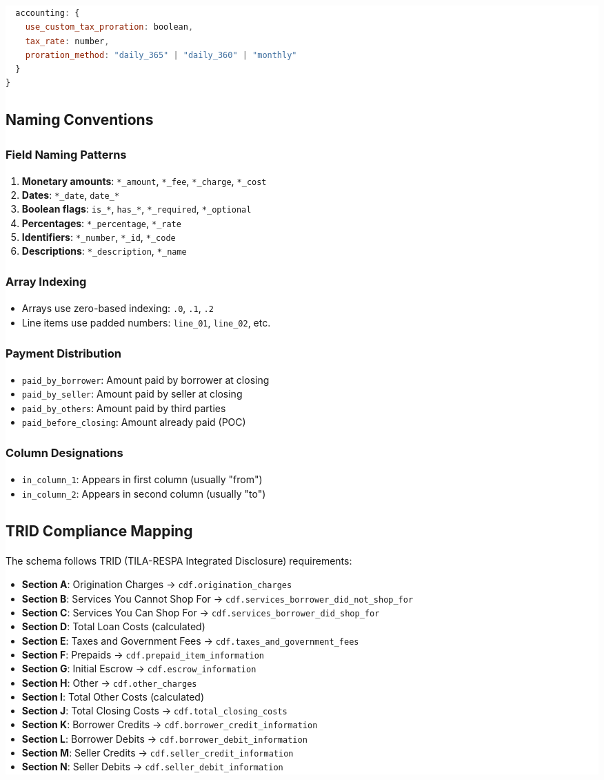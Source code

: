 ```javascript
  accounting: {
    use_custom_tax_proration: boolean,
    tax_rate: number,
    proration_method: "daily_365" | "daily_360" | "monthly"
  }
}
```

## Naming Conventions

### Field Naming Patterns
1. **Monetary amounts**: `*_amount`, `*_fee`, `*_charge`, `*_cost`
2. **Dates**: `*_date`, `date_*`
3. **Boolean flags**: `is_*`, `has_*`, `*_required`, `*_optional`
4. **Percentages**: `*_percentage`, `*_rate`
5. **Identifiers**: `*_number`, `*_id`, `*_code`
6. **Descriptions**: `*_description`, `*_name`

### Array Indexing
- Arrays use zero-based indexing: `.0`, `.1`, `.2`
- Line items use padded numbers: `line_01`, `line_02`, etc.

### Payment Distribution
- `paid_by_borrower`: Amount paid by borrower at closing
- `paid_by_seller`: Amount paid by seller at closing
- `paid_by_others`: Amount paid by third parties
- `paid_before_closing`: Amount already paid (POC)

### Column Designations
- `in_column_1`: Appears in first column (usually "from")
- `in_column_2`: Appears in second column (usually "to")

## TRID Compliance Mapping

The schema follows TRID (TILA-RESPA Integrated Disclosure) requirements:

- **Section A**: Origination Charges → `cdf.origination_charges`
- **Section B**: Services You Cannot Shop For → `cdf.services_borrower_did_not_shop_for`
- **Section C**: Services You Can Shop For → `cdf.services_borrower_did_shop_for`
- **Section D**: Total Loan Costs (calculated)
- **Section E**: Taxes and Government Fees → `cdf.taxes_and_government_fees`
- **Section F**: Prepaids → `cdf.prepaid_item_information`
- **Section G**: Initial Escrow → `cdf.escrow_information`
- **Section H**: Other → `cdf.other_charges`
- **Section I**: Total Other Costs (calculated)
- **Section J**: Total Closing Costs → `cdf.total_closing_costs`
- **Section K**: Borrower Credits → `cdf.borrower_credit_information`
- **Section L**: Borrower Debits → `cdf.borrower_debit_information`
- **Section M**: Seller Credits → `cdf.seller_credit_information`
- **Section N**: Seller Debits → `cdf.seller_debit_information`
